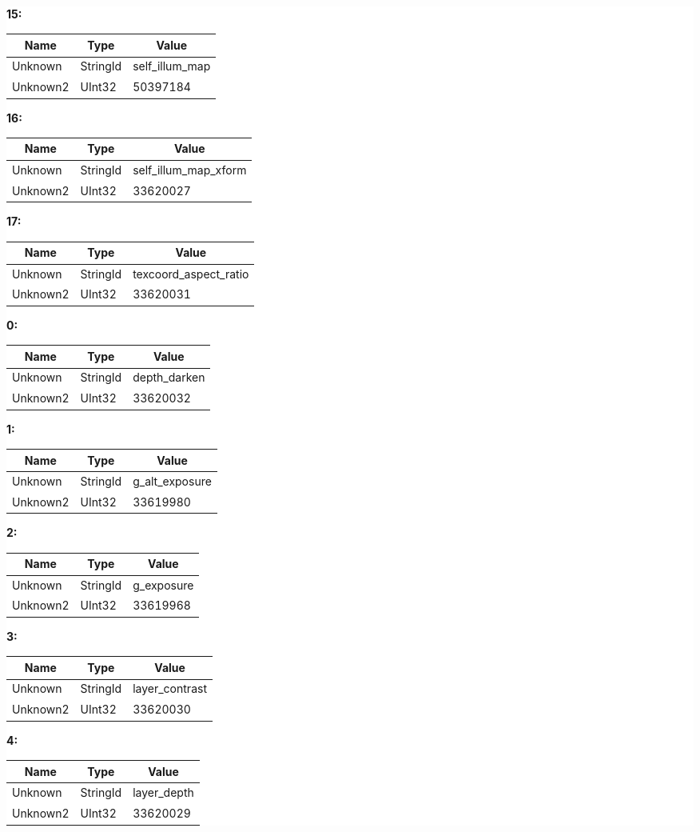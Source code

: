 
**15:**

Name	| Type	| Value
---	|---	|---	|
Unknown	|StringId	|self_illum_map
Unknown2	|UInt32	|50397184


**16:**

Name	| Type	| Value
---	|---	|---	|
Unknown	|StringId	|self_illum_map_xform
Unknown2	|UInt32	|33620027


**17:**

Name	| Type	| Value
---	|---	|---	|
Unknown	|StringId	|texcoord_aspect_ratio
Unknown2	|UInt32	|33620031


**0:**

Name	| Type	| Value
---	|---	|---	|
Unknown	|StringId	|depth_darken
Unknown2	|UInt32	|33620032


**1:**

Name	| Type	| Value
---	|---	|---	|
Unknown	|StringId	|g_alt_exposure
Unknown2	|UInt32	|33619980


**2:**

Name	| Type	| Value
---	|---	|---	|
Unknown	|StringId	|g_exposure
Unknown2	|UInt32	|33619968


**3:**

Name	| Type	| Value
---	|---	|---	|
Unknown	|StringId	|layer_contrast
Unknown2	|UInt32	|33620030


**4:**

Name	| Type	| Value
---	|---	|---	|
Unknown	|StringId	|layer_depth
Unknown2	|UInt32	|33620029

